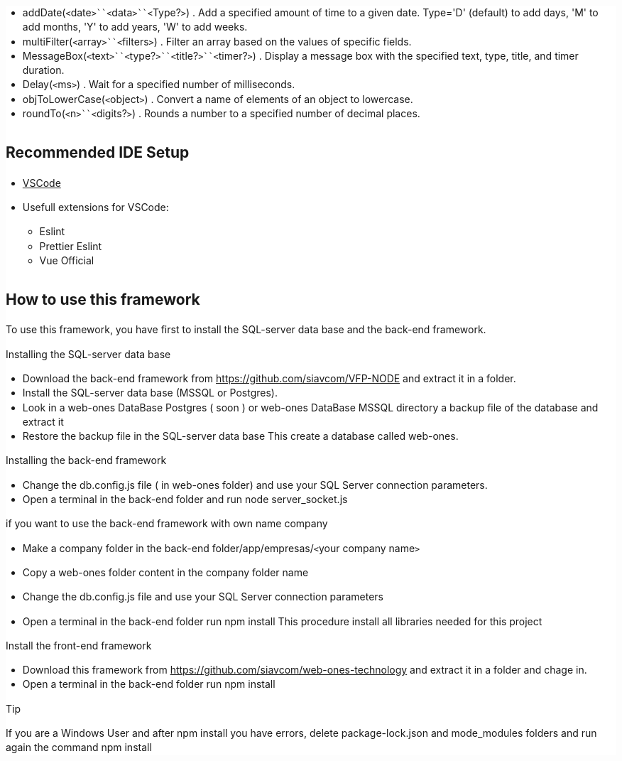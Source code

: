 - addDate(`<`date`>``<`data`>``<`Type?`>`) . Add a specified amount of time to a given date. Type='D' (default) to add days, 'M' to add months, 'Y' to add years, 'W' to add weeks.
- multiFilter(`<`array`>``<`filters`>`) . Filter an array based on the values of specific fields.
- MessageBox(`<`text`>``<`type?`>``<`title?`>``<`timer?`>`) . Display a message box with the specified text, type, title, and timer duration. 
- Delay(`<`ms`>`) . Wait for a specified number of milliseconds.
- objToLowerCase(`<`object`>`) . Convert a name of elements of an object to lowercase.
- roundTo(`<`n`>``<`digits?`>`) . Rounds a number to a specified number of decimal places.

## Recommended IDE Setup

- [VSCode](https://code.visualstudio.com/)

- Usefull extensions for VSCode:
  - Eslint
  - Prettier Eslint
  - Vue Official

## How to use this framework
To use this framework, you have first to install the SQL-server data base and the back-end framework.

Installing the SQL-server data base
- Download the back-end framework from https://github.com/siavcom/VFP-NODE and extract it in a folder.
- Install the SQL-server data base (MSSQL or Postgres).
- Look in a web-ones DataBase Postgres ( soon ) or web-ones DataBase MSSQL directory a backup file of the database and extract it
- Restore the backup file in the SQL-server data base
This create a database called web-ones.

Installing the back-end framework
- Change the db.config.js file ( in web-ones folder) and use your SQL Server connection parameters.
- Open a terminal in the back-end folder and run node server_socket.js

if you want to use the back-end framework with own name company 

- Make a company folder in the back-end folder/app/empresas/`<`your company name`>`
- Copy a web-ones folder content in the company folder name
- Change the db.config.js file and use your SQL Server connection parameters

- Open a terminal in the back-end folder 
  run npm install
This procedure install all libraries needed for this project

Install the front-end framework

- Download this framework from https://github.com/siavcom/web-ones-technology and extract it in a folder and chage in.
- Open a terminal in the back-end folder 
  run npm install
  
> [!TIP]
> If you are a Windows User and after npm install you have errors, delete package-lock.json and mode_modules folders 
> and run again the command npm install  
  